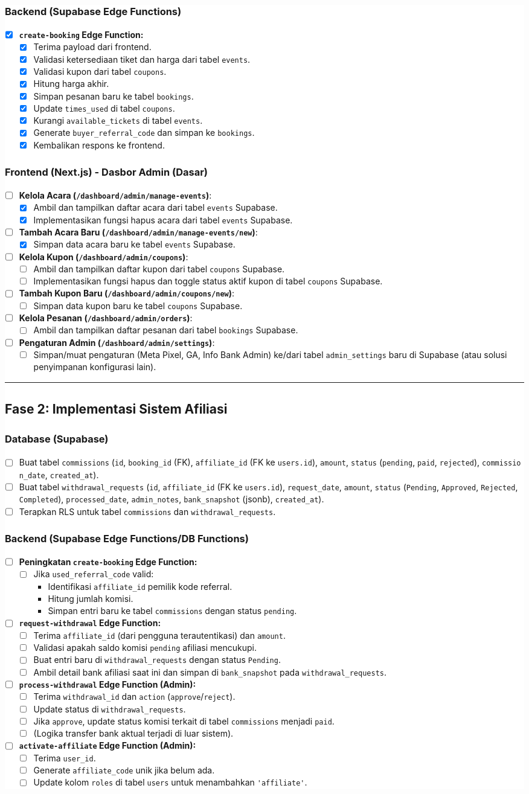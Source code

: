 ### Backend (Supabase Edge Functions)
-   [x] **`create-booking` Edge Function:**
    -   [x] Terima payload dari frontend.
    -   [x] Validasi ketersediaan tiket dan harga dari tabel `events`.
    -   [x] Validasi kupon dari tabel `coupons`.
    -   [x] Hitung harga akhir.
    -   [x] Simpan pesanan baru ke tabel `bookings`.
    -   [x] Update `times_used` di tabel `coupons`.
    -   [x] Kurangi `available_tickets` di tabel `events`.
    -   [x] Generate `buyer_referral_code` dan simpan ke `bookings`.
    -   [x] Kembalikan respons ke frontend.

### Frontend (Next.js) - Dasbor Admin (Dasar)
-   [ ] **Kelola Acara (`/dashboard/admin/manage-events`)**:
    -   [x] Ambil dan tampilkan daftar acara dari tabel `events` Supabase.
    -   [x] Implementasikan fungsi hapus acara dari tabel `events` Supabase.
-   [ ] **Tambah Acara Baru (`/dashboard/admin/manage-events/new`)**:
    -   [x] Simpan data acara baru ke tabel `events` Supabase.
-   [ ] **Kelola Kupon (`/dashboard/admin/coupons`)**:
    -   [ ] Ambil dan tampilkan daftar kupon dari tabel `coupons` Supabase.
    -   [ ] Implementasikan fungsi hapus dan toggle status aktif kupon di tabel `coupons` Supabase.
-   [ ] **Tambah Kupon Baru (`/dashboard/admin/coupons/new`)**:
    -   [ ] Simpan data kupon baru ke tabel `coupons` Supabase.
-   [ ] **Kelola Pesanan (`/dashboard/admin/orders`)**:
    -   [ ] Ambil dan tampilkan daftar pesanan dari tabel `bookings` Supabase.
-   [ ] **Pengaturan Admin (`/dashboard/admin/settings`)**:
    -   [ ] Simpan/muat pengaturan (Meta Pixel, GA, Info Bank Admin) ke/dari tabel `admin_settings` baru di Supabase (atau solusi penyimpanan konfigurasi lain).

---

## Fase 2: Implementasi Sistem Afiliasi

### Database (Supabase)
-   [ ] Buat tabel `commissions` (`id`, `booking_id` (FK), `affiliate_id` (FK ke `users.id`), `amount`, `status` (`pending`, `paid`, `rejected`), `commission_date`, `created_at`).
-   [ ] Buat tabel `withdrawal_requests` (`id`, `affiliate_id` (FK ke `users.id`), `request_date`, `amount`, `status` (`Pending`, `Approved`, `Rejected`, `Completed`), `processed_date`, `admin_notes`, `bank_snapshot` (jsonb), `created_at`).
-   [ ] Terapkan RLS untuk tabel `commissions` dan `withdrawal_requests`.

### Backend (Supabase Edge Functions/DB Functions)
-   [ ] **Peningkatan `create-booking` Edge Function:**
    -   [ ] Jika `used_referral_code` valid:
        -   Identifikasi `affiliate_id` pemilik kode referral.
        -   Hitung jumlah komisi.
        -   Simpan entri baru ke tabel `commissions` dengan status `pending`.
-   [ ] **`request-withdrawal` Edge Function:**
    -   [ ] Terima `affiliate_id` (dari pengguna terautentikasi) dan `amount`.
    -   [ ] Validasi apakah saldo komisi `pending` afiliasi mencukupi.
    -   [ ] Buat entri baru di `withdrawal_requests` dengan status `Pending`.
    -   [ ] Ambil detail bank afiliasi saat ini dan simpan di `bank_snapshot` pada `withdrawal_requests`.
-   [ ] **`process-withdrawal` Edge Function (Admin):**
    -   [ ] Terima `withdrawal_id` dan `action` (`approve`/`reject`).
    -   [ ] Update status di `withdrawal_requests`.
    -   [ ] Jika `approve`, update status komisi terkait di tabel `commissions` menjadi `paid`.
    -   [ ] (Logika transfer bank aktual terjadi di luar sistem).
-   [ ] **`activate-affiliate` Edge Function (Admin):**
    -   [ ] Terima `user_id`.
    -   [ ] Generate `affiliate_code` unik jika belum ada.
    -   [ ] Update kolom `roles` di tabel `users` untuk menambahkan `'affiliate'`.